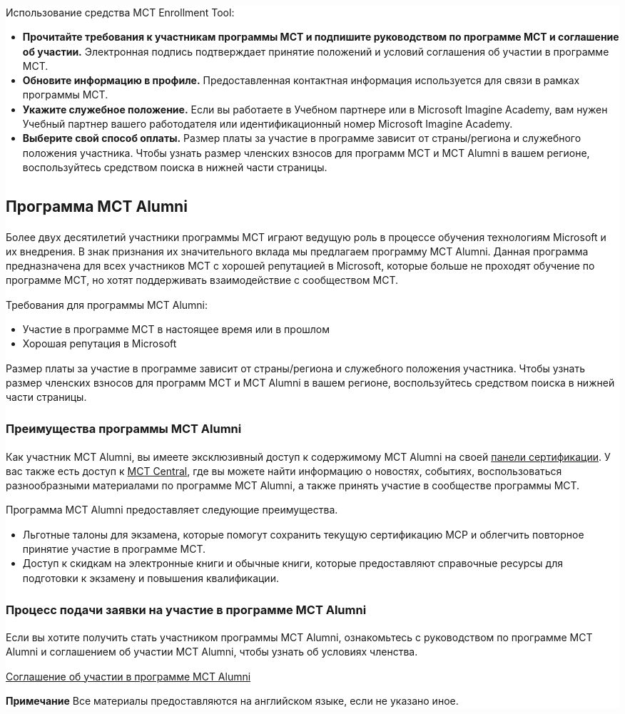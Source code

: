 Использование средства MCT Enrollment Tool:

- **Прочитайте требования к участникам программы MCT и подпишите руководством по программе MCT и соглашение об участии.** Электронная подпись подтверждает принятие положений и условий соглашения об участии в программе MCT.
- **Обновите информацию в профиле.** Предоставленная контактная информация используется для связи в рамках программы MCT.
- **Укажите служебное положение.** Если вы работаете в Учебном партнере или в Microsoft Imagine Academy, вам нужен Учебный партнер вашего работодателя или идентификационный номер Microsoft Imagine Academy.
- **Выберите свой способ оплаты.** Размер платы за участие в программе зависит от страны/региона и служебного положения участника. Чтобы узнать размер членских взносов для программ MCT и MCT Alumni в вашем регионе, воспользуйтесь средством поиска в нижней части страницы.

## Программа MCT Alumni

Более двух десятилетий участники программы MCT играют ведущую роль в процессе обучения технологиям Microsoft и их внедрения. В знак признания их значительного вклада мы предлагаем программу MCT Alumni. Данная программа предназначена для всех участников MCT с хорошей репутацией в Microsoft, которые больше не проходят обучение по программе MCT, но хотят поддерживать взаимодействие с сообществом MCT.

Требования для программы MCT Alumni:

- Участие в программе MCT в настоящее время или в прошлом
- Хорошая репутация в Microsoft

Размер платы за участие в программе зависит от страны/региона и служебного положения участника. Чтобы узнать размер членских взносов для программ MCT и MCT Alumni в вашем регионе, воспользуйтесь средством поиска в нижней части страницы.

### Преимущества программы MCT Alumni

Как участник MCT Alumni, вы имеете эксклюзивный доступ к содержимому MCT Alumni на своей [панели сертификации](https://www.microsoft.com/learning/dashboard.aspx). У вас также есть доступ к [MCT Central](https://www.microsoft.com/en-us/learning/mct-central.aspx), где вы можете найти информацию о новостях, событиях, воспользоваться разнообразными материалами по программе MCT Alumni, а также принять участие в сообществе программы MCT.

Программа MCT Alumni предоставляет следующие преимущества.

- Льготные талоны для экзамена, которые помогут сохранить текущую сертификацию MCP и облегчить повторное принятие участие в программе MCT.
- Доступ к скидкам на электронные книги и обычные книги, которые предоставляют справочные ресурсы для подготовки к экзамену и повышения квалификации.

### Процесс подачи заявки на участие в программе MCT Alumni

Если вы хотите получить стать участником программы MCT Alumni, ознакомьтесь с руководством по программе MCT Alumni и соглашением об участии MCT Alumni, чтобы узнать об условиях членства.<br/>

[Соглашение об участии в программе MCT Alumni](https://query.prod.cms.rt.microsoft.com/cms/api/am/binary/RE2XP6W)

**Примечание** Все материалы предоставляются на английском языке, если не указано иное.
